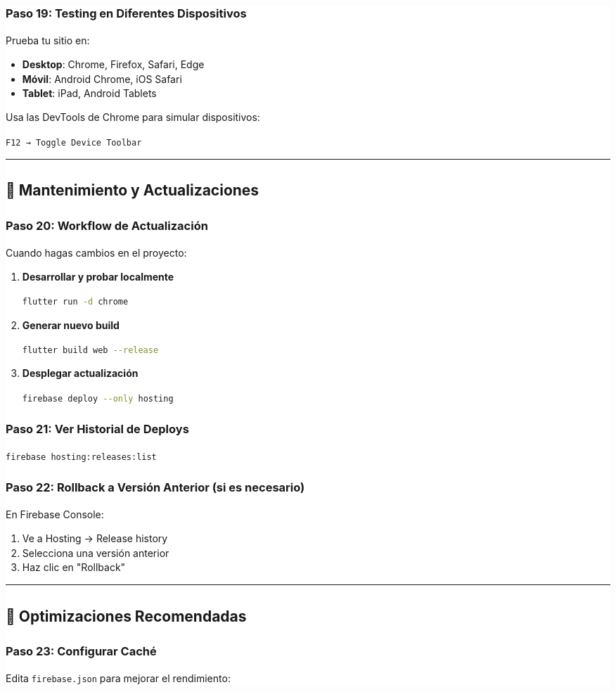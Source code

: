 ### Paso 19: Testing en Diferentes Dispositivos

Prueba tu sitio en:
- **Desktop**: Chrome, Firefox, Safari, Edge
- **Móvil**: Android Chrome, iOS Safari
- **Tablet**: iPad, Android Tablets

Usa las DevTools de Chrome para simular dispositivos:
```
F12 → Toggle Device Toolbar
```

---

## 🔄 Mantenimiento y Actualizaciones

### Paso 20: Workflow de Actualización

Cuando hagas cambios en el proyecto:

1. **Desarrollar y probar localmente**
   ```bash
   flutter run -d chrome
   ```

2. **Generar nuevo build**
   ```bash
   flutter build web --release
   ```

3. **Desplegar actualización**
   ```bash
   firebase deploy --only hosting
   ```

### Paso 21: Ver Historial de Deploys

```bash
firebase hosting:releases:list
```

### Paso 22: Rollback a Versión Anterior (si es necesario)

En Firebase Console:
1. Ve a Hosting → Release history
2. Selecciona una versión anterior
3. Haz clic en "Rollback"

---

## 🎨 Optimizaciones Recomendadas

### Paso 23: Configurar Caché

Edita `firebase.json` para mejorar el rendimiento:
